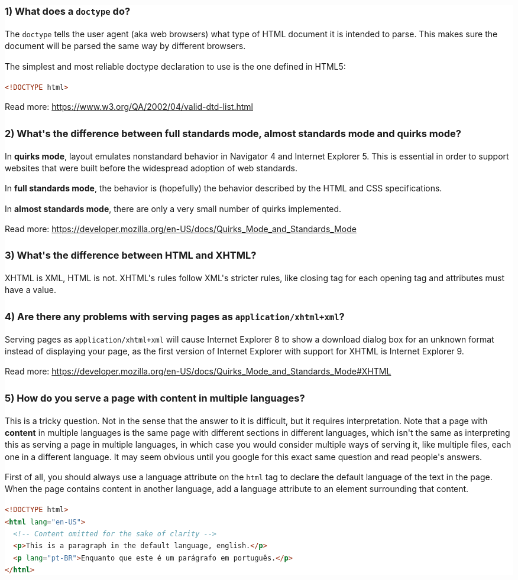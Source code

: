 ### 1) What does a `doctype` do?

The `doctype` tells the user agent (aka web browsers) what type of HTML document it is intended to parse. This makes sure the document will be parsed the same way by different browsers.

The simplest and most reliable doctype declaration to use is the one defined in HTML5:

```html
<!DOCTYPE html>
```

Read more: https://www.w3.org/QA/2002/04/valid-dtd-list.html

### 2) What's the difference between full standards mode, almost standards mode and quirks mode?

In **quirks mode**, layout emulates nonstandard behavior in Navigator 4 and Internet Explorer 5. This is essential in order to support websites that were built before the widespread adoption of web standards.

In **full standards mode**, the behavior is (hopefully) the behavior described by the HTML and CSS specifications.

In **almost standards mode**, there are only a very small number of quirks implemented.

Read more: https://developer.mozilla.org/en-US/docs/Quirks_Mode_and_Standards_Mode

### 3) What's the difference between HTML and XHTML?

XHTML is XML, HTML is not. XHTML's rules follow XML's stricter rules, like closing tag for each opening tag and attributes must have a value.

### 4) Are there any problems with serving pages as `application/xhtml+xml`?

Serving pages as `application/xhtml+xml` will cause Internet Explorer 8 to show a download dialog box for an unknown format instead of displaying your page, as the first version of Internet Explorer with support for XHTML is Internet Explorer 9.

Read more: https://developer.mozilla.org/en-US/docs/Quirks_Mode_and_Standards_Mode#XHTML

### 5) How do you serve a page with content in multiple languages?

This is a tricky question. Not in the sense that the answer to it is difficult, but it requires interpretation. Note that a page with **content** in multiple languages is the same page with different sections in different languages, which isn't the same as interpreting this as serving a page in multiple languages, in which case you would consider multiple ways of serving it, like multiple files, each one in a different language. It may seem obvious until you google for this exact same question and read people's answers.

First of all, you should always use a language attribute on the `html` tag to declare the default language of the text in the page. When the page contains content in another language, add a language attribute to an element surrounding that content.

```html
<!DOCTYPE html>
<html lang="en-US">
  <!-- Content omitted for the sake of clarity -->
  <p>This is a paragraph in the default language, english.</p>
  <p lang="pt-BR">Enquanto que este é um parágrafo em português.</p>
</html>
```
